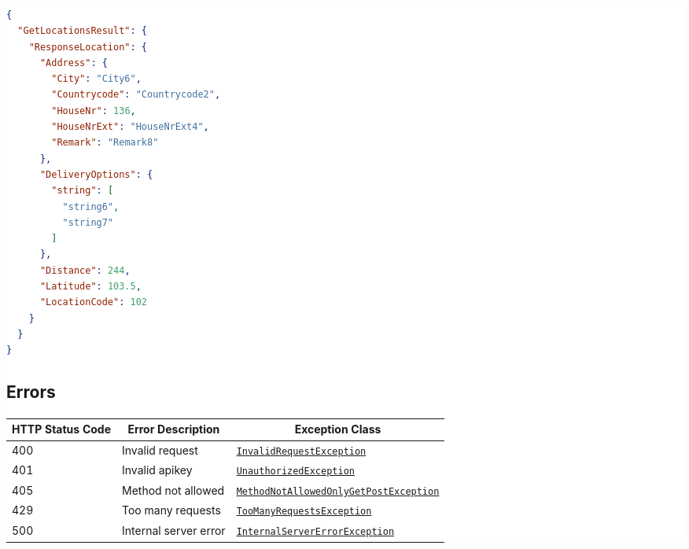 ```json
{
  "GetLocationsResult": {
    "ResponseLocation": {
      "Address": {
        "City": "City6",
        "Countrycode": "Countrycode2",
        "HouseNr": 136,
        "HouseNrExt": "HouseNrExt4",
        "Remark": "Remark8"
      },
      "DeliveryOptions": {
        "string": [
          "string6",
          "string7"
        ]
      },
      "Distance": 244,
      "Latitude": 103.5,
      "LocationCode": 102
    }
  }
}
```

## Errors

| HTTP Status Code | Error Description | Exception Class |
|  --- | --- | --- |
| 400 | Invalid request | [`InvalidRequestException`](../../doc/models/invalid-request-exception.md) |
| 401 | Invalid apikey | [`UnauthorizedException`](../../doc/models/unauthorized-exception.md) |
| 405 | Method not allowed | [`MethodNotAllowedOnlyGetPostException`](../../doc/models/method-not-allowed-only-get-post-exception.md) |
| 429 | Too many requests | [`TooManyRequestsException`](../../doc/models/too-many-requests-exception.md) |
| 500 | Internal server error | [`InternalServerErrorException`](../../doc/models/internal-server-error-exception.md) |

